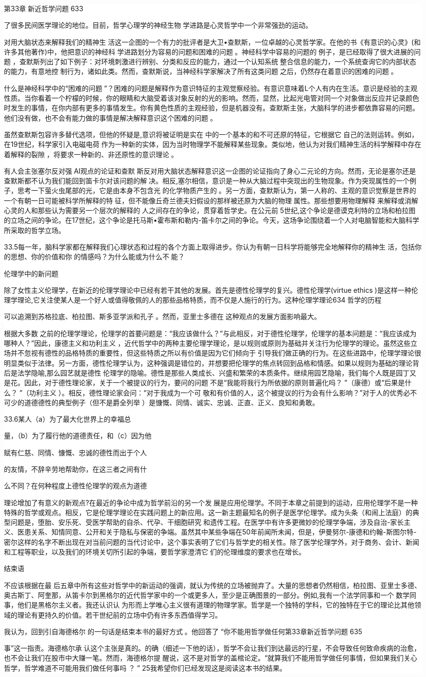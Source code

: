 第33章 新近哲学问题 633

了很多民间医学理论的地位。目前，哲学心理学的神经生物 学进路是心灵哲学中一个非常强劲的运动。

对用大脑状态来解释我们的精神生 活这一企图的一个有力的批评者是大卫•查默斯，一位卓越的心灵哲学家。在他的书《有意识的心灵》(和许多其他著作)中，他把意识的神经科 学进路划分为容易的问题和困难的问题 。神经科学中容易的问题的 例子，是已经取得了很大进展的问题 ，查默斯列出了如下例子：对环境刺激进行辨别、分类和反应的能力，通过一个认知系统 整合信息的能力，一个系统查询它的内部状态的能力，有意地控 制行为，诸如此类。然而，查默斯说，当神经科学家解决了所有这类问题 之后，仍然存在着意识的困难的问题 。

什么是神经科学中的“困难的问题 ”？困难的问题是解释作为意识特征的主观觉察经验。有意识意味着L个人有内在生活。意识是经验的主观性质。当你看着一个柠檬的时候，你的眼睛和大脑受着该对象反射的光的影响。然而，显然，比起光电管对同一个对象做出反应并记录颜色时发生的事情，在你内部有更多的事情发生。你有黄色性质的主观经验，但是机器没有。查默斯主张，大脑科学的进步都依靠容易的问题。他们没有做，也不会有能力做的事情是解决解释意识这个困难的问题 。

虽然查默斯包容许多替代选项，但他的怀疑是,意识将被证明是实在 中的一个基本的和不可还原的特征，它根据它 自己的法则运转。例如，在19世纪，科学家引入电磁电荷 作为一种新的实体，因为当时物理学不能解释某些现象。类似地，他认为对我们精神生活的科学解释中存在着解释的裂隙 ，将要求一种新的、非还原性的意识理论 。

有人会主张塞尔反对强 AI观点的论证和查默 斯反对用大脑状态解释意识这一企图的论证指向了身心二元论的方向。然而，无论是塞尔还是查默斯都不认为我们能回到笛卡尔对该问题的解 决。相反,塞尔相信，意识是一种从大脑过程中突现出的生物现象。作为突现属性的一个例子，思考一下萤火虫尾部的光，它是由本身不包含光 的化学物质产生的 。另一方面，查默斯认为，第一人称的、主观的意识觉察是世界的一个有朝一日可能被科学所解释的特 征，但不能像丘奇兰德夫妇假设的那样被还原为大脑的物理 属性。那些想要用物理解释 来解释或消解心灵的人和那些认为需要另一个层次的解释的 人之间存在的争论，贯穿着哲学史。在公元前 5世纪,这个争论是德谟克利特的立场和柏拉图的立场之间的争论。在17世纪，这个争论是托马斯•霍布斯和勒内-笛卡尔之间的争论。今天，这场争论围绕着一个人对电脑智能和大脑科学所采取的哲学立场。

33.5每一年，脑科学家都在解释我们心理状态和过程的各个方面上取得进步。你认为有朝一日科学将能够完全地解释你的精神生 活，包括你的思想、你的价值和你 的情感吗？为什么能或为什么不 能？

伦理学中的新问题

除了女性主义伦理学，在新近的伦理学理论中已经有若干其他的发展。首先是德性伦理学的复兴。德性伦理学(virtue  ethics  )是这样一种伦理学理论,它关注使某人是一个好人或值得敬佩的人的那些品格特质，而不仅是人施行的行为。这种伦理学理论634 哲学的历程

可以追溯到苏格拉底、柏拉图、斯多亚学派和孔子 。然而，亚里士多德在 这种观点的发展方面影响最大。

根据大多数 之前的伦理学理论，伦理学的首要问题是：“我应该做什么？”与此相反，对于德性伦理学，伦理学的基本问题是：“我应该成为哪种人？”因此，康德主义和功利主义 ，近代哲学中的两种主要伦理学理论，是以规则或原则为基础并关注行为伦理学的理论。虽然这些立场并不忽视有德性的品格特质的重要性，但这些特质之所以有价值是因为它们倾向于 引导我们做正确的行为。在这些进路中，伦理学理论很明显类似于法律。另一方面，德性伦理学认为，这种强调是错位的，并想要把伦理学的焦点转回到品格和情感。如果以规则为基础的理论背 后是法学隐喻,那么园艺就是德性 伦理学的隐喻。德性是那些人类成长、兴盛和繁荣的本质条件。继续用园艺隐喻，我们每个人既是园丁又是花。因此，对于德性理论家，关于一个被提议的行为，要问的问题 不是“我能将我行为所依据的原则普遍化吗？ ”（康德）或“后果是什么？ ”（功利主义 ）。相反，德性理论家会问：“对于我成为一个可 敬和有价值的人，这个被提议的行为会有什么影响？”对于人的优秀必不可少的道德德性的典型例子（但不是爵全列举 ）是慷慨、同情、诚实、忠诚、正直、正义、良知和勇敢。

33.6某人（a）为了最大化世界上的幸福总

量，（b）为了履行他的道德责任，和（c）因为他

赋有仁慈、同情、慷慨、忠诚的德性而出于个人

的友情，不辞辛劳地帮助你，在这三者之间有什

么不同？在何种程度上德性伦理学的观点为道德

理论增加了有意义的新观点?在最近的争论中成为哲学前沿的另一个发 展是应用伦理学。不同于本章之前提到的运动，应用伦理学不是一种特殊的哲学或观点。相反，它是伦理学理论在实践问题上的新应用。这一新主题最知名的例子是医学伦理学。成为头条（和闹上法庭）的典型问题是，堕胎、安乐死、受医学帮助的自杀、代孕、干细胞研究 和遗传工程。在医学中有许多更微妙的伦理学争端，涉及自治-家长主义、医患关系、知情同意、公开和关于隐私与保密的争端。虽然其中某些争端在50年前闻所未闻，但是，伊曼努尔-康德和约翰-斯图尔特-密尔这样的名字不断出现在对当前问题的当代讨论中，这个事实表明了它们与哲学史的相关性。除了医学伦理学外，对于商务、会计、新闻和工程等职业，以及我们的环境关切所引起的争端，要哲学家澄清它 们的伦理维度的要求也在增长。

结束语

不应该根据在最 后五章中所有这些对哲学中的新运动的强调，就认为传统的立场被抛弃了。大量的思想者仍然相信，柏拉图、亚里士多德、奥古斯丁、阿奎那，从笛卡尔到黑格尔的近代哲学家中的一个或更多人，至少是正确图景的一部分。例如,我有一个法学同事和一个 数学同事，他们是黑格尔主义者。我还认识认 为形而上学唯心主义很有道理的物理学家。哲学是一个独特的学科，它的独特在于它的理论比其他领域的理论有更持久的价值。若干世纪前的立场中仍有许多东西值得学习。

我认为，回到引自海德格尔 的一句话是结束本书的最好方式 。他回答了 “你不能用哲学做任何第33章新近哲学问题 635

事”这一指责。海德格尔承 认这个主张是真的。的确（细述一下他的话），哲学不会让我们到达最远的行星，不会导致任何致命疾病的治愈，也不会让我们在股市中大赚一笔。然而，海德格尔提 醒说，这不是对哲学的盖棺论定。“就算我们不能用哲学做任何事情，但如果我们关心哲学，哲学难道不可能用我们做任何事吗 ？ ” 25我希望你们已经发现这是阅读这本书的结果。
